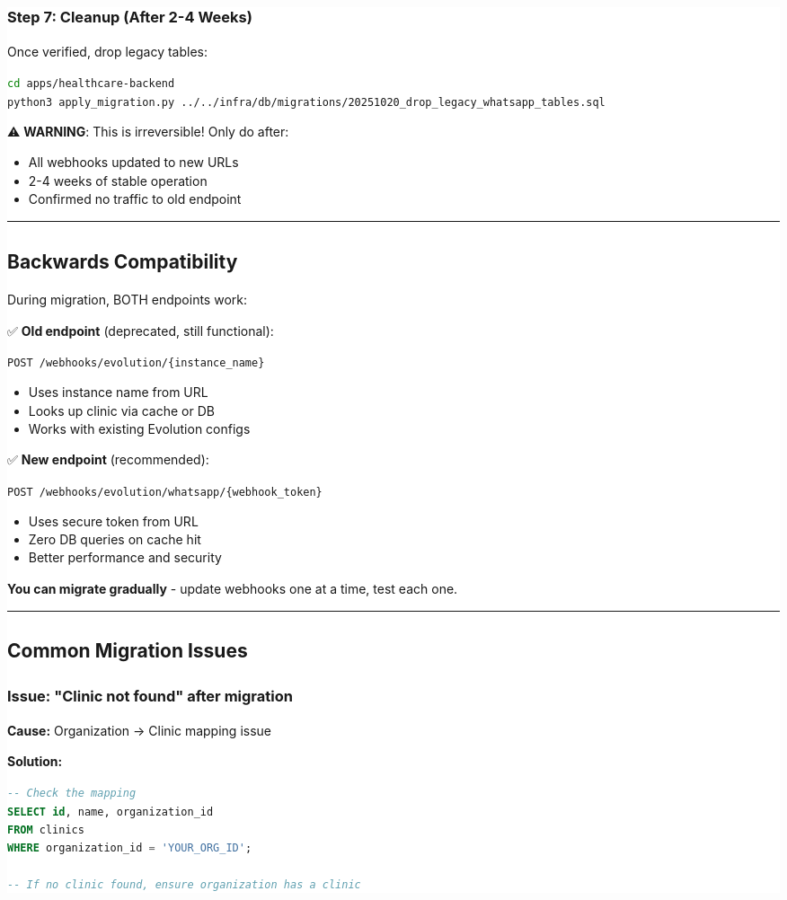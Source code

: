 ### Step 7: Cleanup (After 2-4 Weeks)

Once verified, drop legacy tables:

```bash
cd apps/healthcare-backend
python3 apply_migration.py ../../infra/db/migrations/20251020_drop_legacy_whatsapp_tables.sql
```

⚠️ **WARNING**: This is irreversible! Only do after:
- All webhooks updated to new URLs
- 2-4 weeks of stable operation
- Confirmed no traffic to old endpoint

---

## Backwards Compatibility

During migration, BOTH endpoints work:

✅ **Old endpoint** (deprecated, still functional):
```
POST /webhooks/evolution/{instance_name}
```
- Uses instance name from URL
- Looks up clinic via cache or DB
- Works with existing Evolution configs

✅ **New endpoint** (recommended):
```
POST /webhooks/evolution/whatsapp/{webhook_token}
```
- Uses secure token from URL
- Zero DB queries on cache hit
- Better performance and security

**You can migrate gradually** - update webhooks one at a time, test each one.

---

## Common Migration Issues

### Issue: "Clinic not found" after migration

**Cause:** Organization → Clinic mapping issue

**Solution:**
```sql
-- Check the mapping
SELECT id, name, organization_id
FROM clinics
WHERE organization_id = 'YOUR_ORG_ID';

-- If no clinic found, ensure organization has a clinic
```
